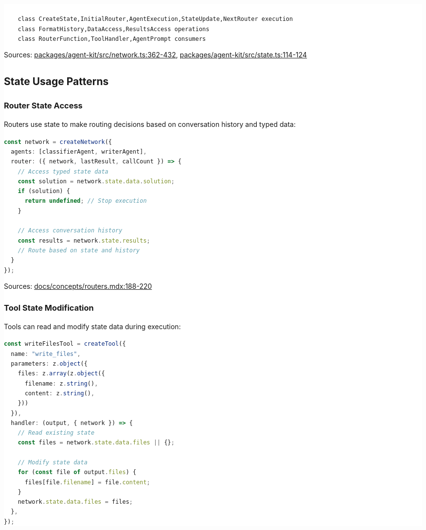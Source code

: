 ```mermaid
    
    class CreateState,InitialRouter,AgentExecution,StateUpdate,NextRouter execution
    class FormatHistory,DataAccess,ResultsAccess operations
    class RouterFunction,ToolHandler,AgentPrompt consumers
```

Sources: [packages/agent-kit/src/network.ts:362-432](), [packages/agent-kit/src/state.ts:114-124]()

## State Usage Patterns

### Router State Access

Routers use state to make routing decisions based on conversation history and typed data:

```typescript
const network = createNetwork({
  agents: [classifierAgent, writerAgent],
  router: ({ network, lastResult, callCount }) => {
    // Access typed state data
    const solution = network.state.data.solution;
    if (solution) {
      return undefined; // Stop execution
    }
    
    // Access conversation history
    const results = network.state.results;
    // Route based on state and history
  }
});
```

Sources: [docs/concepts/routers.mdx:188-220]()

### Tool State Modification

Tools can read and modify state data during execution:

```typescript
const writeFilesTool = createTool({
  name: "write_files",
  parameters: z.object({
    files: z.array(z.object({
      filename: z.string(),
      content: z.string(),
    }))
  }),
  handler: (output, { network }) => {
    // Read existing state
    const files = network.state.data.files || {};
    
    // Modify state data
    for (const file of output.files) {
      files[file.filename] = file.content;
    }
    network.state.data.files = files;
  },
});
```
